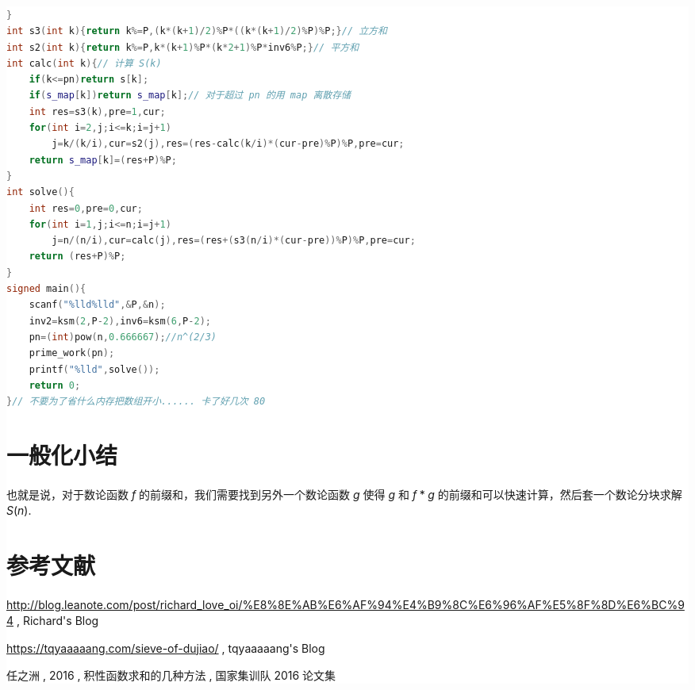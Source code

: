 ```cpp
}
int s3(int k){return k%=P,(k*(k+1)/2)%P*((k*(k+1)/2)%P)%P;}// 立方和
int s2(int k){return k%=P,k*(k+1)%P*(k*2+1)%P*inv6%P;}// 平方和
int calc(int k){// 计算 S(k)
	if(k<=pn)return s[k];
	if(s_map[k])return s_map[k];// 对于超过 pn 的用 map 离散存储
	int res=s3(k),pre=1,cur;
	for(int i=2,j;i<=k;i=j+1)
        j=k/(k/i),cur=s2(j),res=(res-calc(k/i)*(cur-pre)%P)%P,pre=cur;
	return s_map[k]=(res+P)%P;
}
int solve(){
	int res=0,pre=0,cur;
	for(int i=1,j;i<=n;i=j+1)
		j=n/(n/i),cur=calc(j),res=(res+(s3(n/i)*(cur-pre))%P)%P,pre=cur;
	return (res+P)%P;
}
signed main(){
	scanf("%lld%lld",&P,&n);
	inv2=ksm(2,P-2),inv6=ksm(6,P-2);
	pn=(int)pow(n,0.666667);//n^(2/3)
	prime_work(pn);
	printf("%lld",solve());
	return 0;
}// 不要为了省什么内存把数组开小...... 卡了好几次 80
```




# 一般化小结

也就是说，对于数论函数 $f$ 的前缀和，我们需要找到另外一个数论函数 $g$ 使得 $g$ 和 $f\ast g$ 的前缀和可以快速计算，然后套一个数论分块求解 $S(n)$.

# 参考文献

http://blog.leanote.com/post/richard_love_oi/%E8%8E%AB%E6%AF%94%E4%B9%8C%E6%96%AF%E5%8F%8D%E6%BC%94 , Richard's Blog

https://tqyaaaaang.com/sieve-of-dujiao/ , tqyaaaaang's Blog

任之洲 , 2016 , 积性函数求和的几种方法 , 国家集训队 2016 论文集
